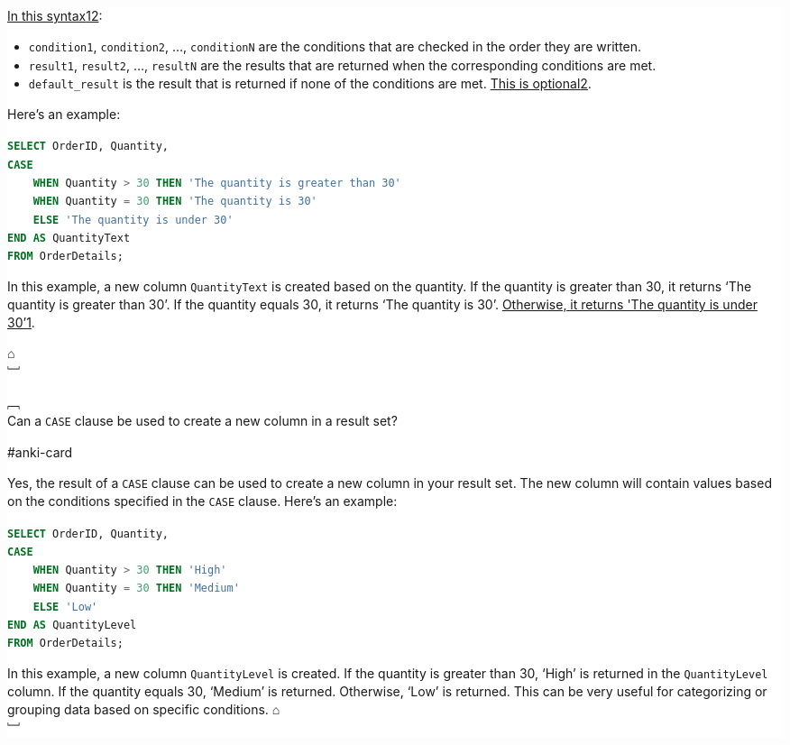 [In this syntax](about:blank#)[1](https://www.w3schools.com/sql/sql_case.asp)[2](https://learn.microsoft.com/en-us/sql/t-sql/language-elements/case-transact-sql?view=sql-server-ver16):

- `condition1`, `condition2`, …, `conditionN` are the conditions that are checked in the order they are written.
- `result1`, `result2`, …, `resultN` are the results that are returned when the corresponding conditions are met.
- `default_result` is the result that is returned if none of the conditions are met. [This is optional](about:blank#)[2](https://learn.microsoft.com/en-us/sql/t-sql/language-elements/case-transact-sql?view=sql-server-ver16).

Here’s an example:

```sql
SELECT OrderID, Quantity,
CASE 
    WHEN Quantity > 30 THEN 'The quantity is greater than 30'
    WHEN Quantity = 30 THEN 'The quantity is 30'
    ELSE 'The quantity is under 30'
END AS QuantityText
FROM OrderDetails;
```

In this example, a new column `QuantityText` is created based on the quantity. If the quantity is greater than 30, it returns ‘The quantity is greater than 30’. If the quantity equals 30, it returns ‘The quantity is 30’. [Otherwise, it returns 'The quantity is under 30’](https://www.w3schools.com/sql/sql_case.asp)[1](https://www.w3schools.com/sql/sql_case.asp).

⌂
<br>﹈<br>


﹇<br>
Can a `CASE` clause be used to create a new column in a result set?

#anki-card 

Yes, the result of a `CASE` clause can be used to create a new column in your result set. The new column will contain values based on the conditions specified in the `CASE` clause. Here’s an example:

```sql
SELECT OrderID, Quantity,
CASE 
    WHEN Quantity > 30 THEN 'High'
    WHEN Quantity = 30 THEN 'Medium'
    ELSE 'Low'
END AS QuantityLevel
FROM OrderDetails;
```

In this example, a new column `QuantityLevel` is created. If the quantity is greater than 30, ‘High’ is returned in the `QuantityLevel` column. If the quantity equals 30, ‘Medium’ is returned. Otherwise, ‘Low’ is returned. This can be very useful for categorizing or grouping data based on specific conditions.
⌂
<br>﹈<br>
